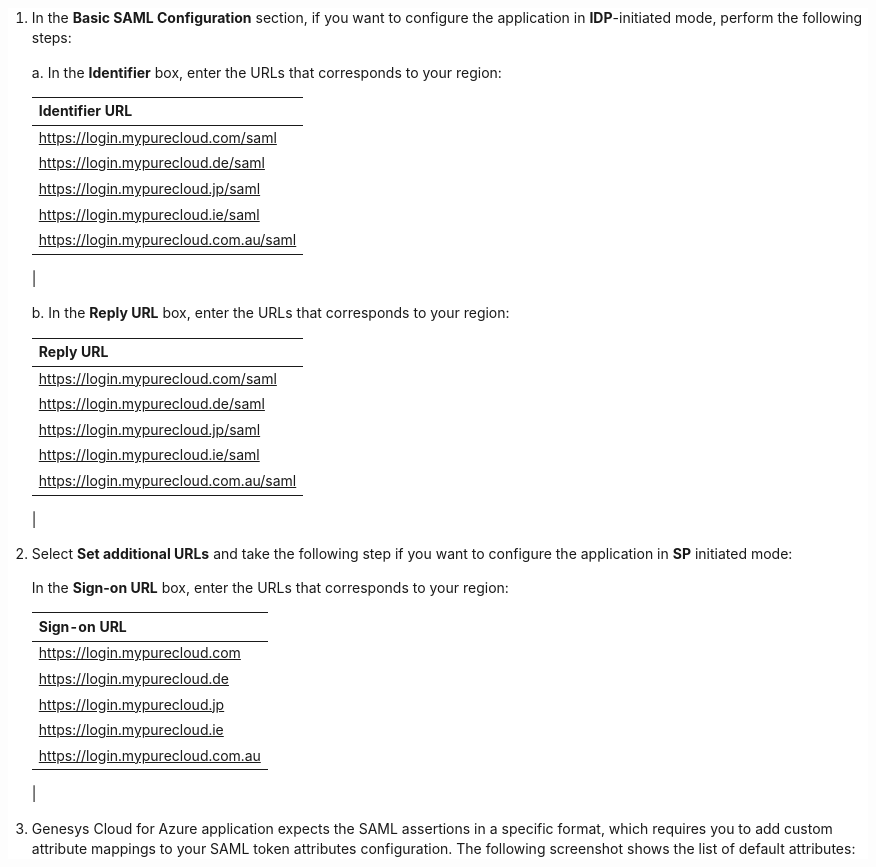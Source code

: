 1. In the **Basic SAML Configuration** section, if you want to configure the application in **IDP**-initiated mode, perform the following steps:

    a. In the **Identifier** box, enter the URLs that corresponds to your region:
    
    | Identifier URL |
    |---|
    | https://login.mypurecloud.com/saml |
    | https://login.mypurecloud.de/saml |
    | https://login.mypurecloud.jp/saml |
    | https://login.mypurecloud.ie/saml |
    | https://login.mypurecloud.com.au/saml |
    |

    b. In the **Reply URL** box, enter the URLs that corresponds to your region:

    | Reply URL |
    |---|
    | https://login.mypurecloud.com/saml |
    | https://login.mypurecloud.de/saml |
    | https://login.mypurecloud.jp/saml |
    | https://login.mypurecloud.ie/saml |
    | https://login.mypurecloud.com.au/saml |
    |

1. Select **Set additional URLs** and take the following step if you want to configure the application in **SP** initiated mode:

    In the **Sign-on URL** box, enter the URLs that corresponds to your region:
	
    |Sign-on URL |
    |---|
    | https://login.mypurecloud.com |
    | https://login.mypurecloud.de |
    | https://login.mypurecloud.jp |
    | https://login.mypurecloud.ie |
    | https://login.mypurecloud.com.au |
    |

1. Genesys Cloud for Azure application expects the SAML assertions in a specific format, which requires you to add custom attribute mappings to your SAML token attributes configuration. The following screenshot shows the list of default attributes:
